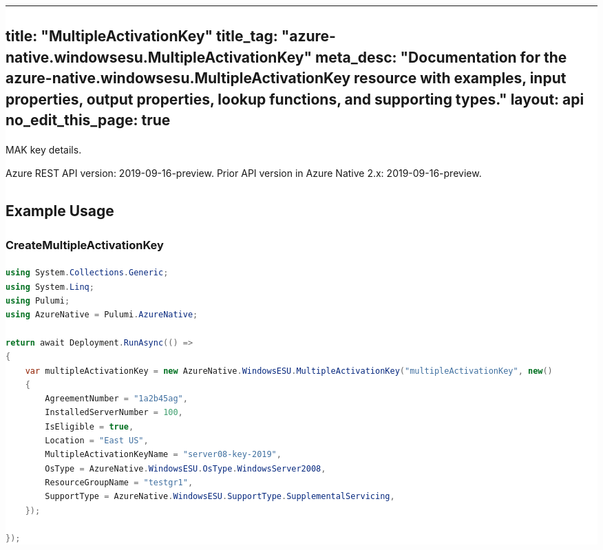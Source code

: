 
---
title: "MultipleActivationKey"
title_tag: "azure-native.windowsesu.MultipleActivationKey"
meta_desc: "Documentation for the azure-native.windowsesu.MultipleActivationKey resource with examples, input properties, output properties, lookup functions, and supporting types."
layout: api
no_edit_this_page: true
---






MAK key details.

Azure REST API version: 2019-09-16-preview. Prior API version in Azure Native 2.x: 2019-09-16-preview.

<div><pulumi-examples>

## Example Usage

<div><pulumi-chooser type="language" options="csharp,go,typescript,python,yaml,java"></pulumi-chooser></div>


### CreateMultipleActivationKey


<div>
<pulumi-choosable type="language" values="csharp">

```csharp
using System.Collections.Generic;
using System.Linq;
using Pulumi;
using AzureNative = Pulumi.AzureNative;

return await Deployment.RunAsync(() => 
{
    var multipleActivationKey = new AzureNative.WindowsESU.MultipleActivationKey("multipleActivationKey", new()
    {
        AgreementNumber = "1a2b45ag",
        InstalledServerNumber = 100,
        IsEligible = true,
        Location = "East US",
        MultipleActivationKeyName = "server08-key-2019",
        OsType = AzureNative.WindowsESU.OsType.WindowsServer2008,
        ResourceGroupName = "testgr1",
        SupportType = AzureNative.WindowsESU.SupportType.SupplementalServicing,
    });

});


```
